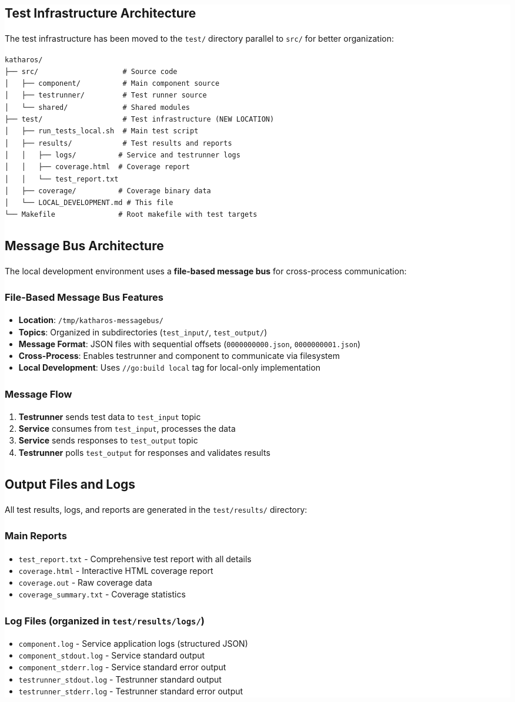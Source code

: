 ## Test Infrastructure Architecture

The test infrastructure has been moved to the `test/` directory parallel to `src/` for better organization:

```
katharos/
├── src/                    # Source code
│   ├── component/          # Main component source
│   ├── testrunner/         # Test runner source
│   └── shared/             # Shared modules
├── test/                   # Test infrastructure (NEW LOCATION)
│   ├── run_tests_local.sh  # Main test script
│   ├── results/            # Test results and reports
│   │   ├── logs/          # Service and testrunner logs
│   │   ├── coverage.html  # Coverage report
│   │   └── test_report.txt
│   ├── coverage/          # Coverage binary data
│   └── LOCAL_DEVELOPMENT.md # This file
└── Makefile               # Root makefile with test targets
```

## Message Bus Architecture

The local development environment uses a **file-based message bus** for cross-process communication:

### File-Based Message Bus Features
- **Location**: `/tmp/katharos-messagebus/`
- **Topics**: Organized in subdirectories (`test_input/`, `test_output/`)
- **Message Format**: JSON files with sequential offsets (`0000000000.json`, `0000000001.json`)
- **Cross-Process**: Enables testrunner and component to communicate via filesystem
- **Local Development**: Uses `//go:build local` tag for local-only implementation

### Message Flow
1. **Testrunner** sends test data to `test_input` topic
2. **Service** consumes from `test_input`, processes the data
3. **Service** sends responses to `test_output` topic  
4. **Testrunner** polls `test_output` for responses and validates results

## Output Files and Logs

All test results, logs, and reports are generated in the `test/results/` directory:

### Main Reports
- `test_report.txt` - Comprehensive test report with all details
- `coverage.html` - Interactive HTML coverage report
- `coverage.out` - Raw coverage data
- `coverage_summary.txt` - Coverage statistics

### Log Files (organized in `test/results/logs/`)
- `component.log` - Service application logs (structured JSON)
- `component_stdout.log` - Service standard output
- `component_stderr.log` - Service standard error output
- `testrunner_stdout.log` - Testrunner standard output
- `testrunner_stderr.log` - Testrunner standard error output
